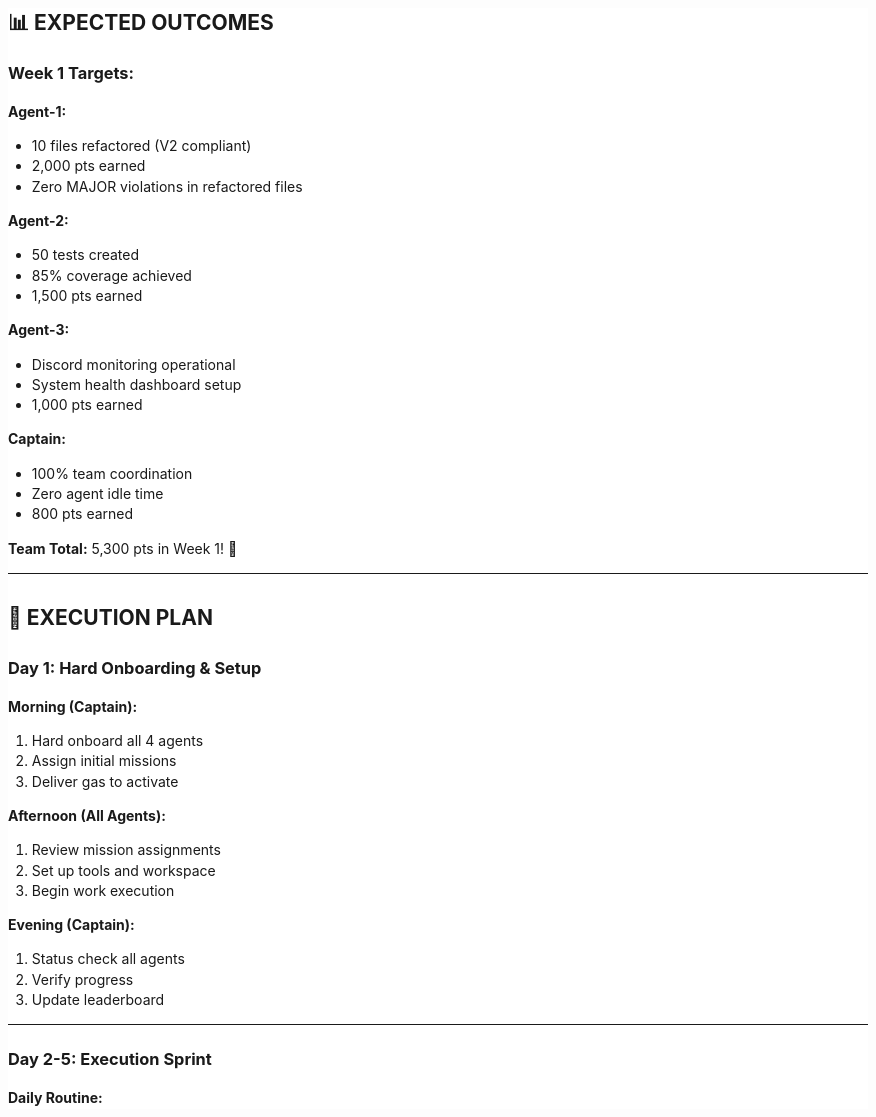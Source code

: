 
## 📊 **EXPECTED OUTCOMES**

### **Week 1 Targets:**

**Agent-1:**
- 10 files refactored (V2 compliant)
- 2,000 pts earned
- Zero MAJOR violations in refactored files

**Agent-2:**
- 50 tests created
- 85% coverage achieved
- 1,500 pts earned

**Agent-3:**
- Discord monitoring operational
- System health dashboard setup
- 1,000 pts earned

**Captain:**
- 100% team coordination
- Zero agent idle time
- 800 pts earned

**Team Total:** 5,300 pts in Week 1! 🎯

---

## 🚀 **EXECUTION PLAN**

### **Day 1: Hard Onboarding & Setup**

**Morning (Captain):**
1. Hard onboard all 4 agents
2. Assign initial missions
3. Deliver gas to activate

**Afternoon (All Agents):**
1. Review mission assignments
2. Set up tools and workspace
3. Begin work execution

**Evening (Captain):**
1. Status check all agents
2. Verify progress
3. Update leaderboard

---

### **Day 2-5: Execution Sprint**

**Daily Routine:**
